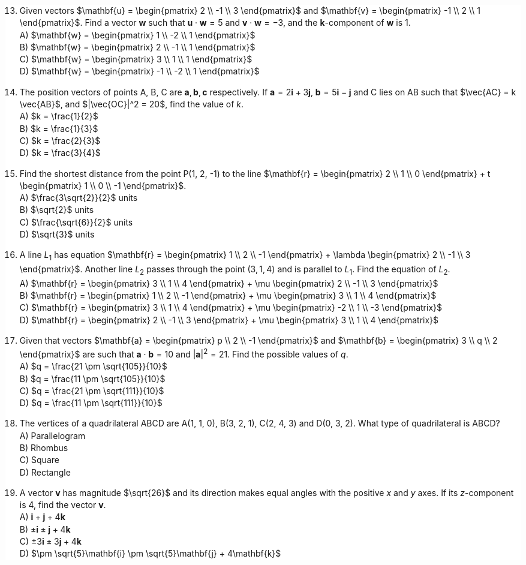 13. Given vectors $\mathbf{u} = \begin{pmatrix} 2 \\ -1 \\ 3 \end{pmatrix}$ and $\mathbf{v} = \begin{pmatrix} -1 \\ 2 \\ 1 \end{pmatrix}$. Find a vector $\mathbf{w}$ such that $\mathbf{u} \cdot \mathbf{w} = 5$ and $\mathbf{v} \cdot \mathbf{w} = -3$, and the $\mathbf{k}$-component of $\mathbf{w}$ is 1.  
A) $\mathbf{w} = \begin{pmatrix} 1 \\ -2 \\ 1 \end{pmatrix}$  
B) $\mathbf{w} = \begin{pmatrix} 2 \\ -1 \\ 1 \end{pmatrix}$  
C) $\mathbf{w} = \begin{pmatrix} 3 \\ 1 \\ 1 \end{pmatrix}$  
D) $\mathbf{w} = \begin{pmatrix} -1 \\ -2 \\ 1 \end{pmatrix}$  
  
14. The position vectors of points A, B, C are $\mathbf{a}, \mathbf{b}, \mathbf{c}$ respectively. If $\mathbf{a} = 2\mathbf{i} + 3\mathbf{j}$, $\mathbf{b} = 5\mathbf{i} - \mathbf{j}$ and C lies on AB such that $\vec{AC} = k \vec{AB}$, and $|\vec{OC}|^2 = 20$, find the value of $k$.  
A) $k = \frac{1}{2}$  
B) $k = \frac{1}{3}$  
C) $k = \frac{2}{3}$  
D) $k = \frac{3}{4}$  
  
15. Find the shortest distance from the point P(1, 2, -1) to the line $\mathbf{r} = \begin{pmatrix} 2 \\ 1 \\ 0 \end{pmatrix} + t \begin{pmatrix} 1 \\ 0 \\ -1 \end{pmatrix}$.  
A) $\frac{3\sqrt{2}}{2}$ units  
B) $\sqrt{2}$ units  
C) $\frac{\sqrt{6}}{2}$ units  
D) $\sqrt{3}$ units  
  
16. A line $L_1$ has equation $\mathbf{r} = \begin{pmatrix} 1 \\ 2 \\ -1 \end{pmatrix} + \lambda \begin{pmatrix} 2 \\ -1 \\ 3 \end{pmatrix}$. Another line $L_2$ passes through the point $(3, 1, 4)$ and is parallel to $L_1$. Find the equation of $L_2$.  
A) $\mathbf{r} = \begin{pmatrix} 3 \\ 1 \\ 4 \end{pmatrix} + \mu \begin{pmatrix} 2 \\ -1 \\ 3 \end{pmatrix}$  
B) $\mathbf{r} = \begin{pmatrix} 1 \\ 2 \\ -1 \end{pmatrix} + \mu \begin{pmatrix} 3 \\ 1 \\ 4 \end{pmatrix}$  
C) $\mathbf{r} = \begin{pmatrix} 3 \\ 1 \\ 4 \end{pmatrix} + \mu \begin{pmatrix} -2 \\ 1 \\ -3 \end{pmatrix}$  
D) $\mathbf{r} = \begin{pmatrix} 2 \\ -1 \\ 3 \end{pmatrix} + \mu \begin{pmatrix} 3 \\ 1 \\ 4 \end{pmatrix}$  
  
17. Given that vectors $\mathbf{a} = \begin{pmatrix} p \\ 2 \\ -1 \end{pmatrix}$ and $\mathbf{b} = \begin{pmatrix} 3 \\ q \\ 2 \end{pmatrix}$ are such that $\mathbf{a} \cdot \mathbf{b} = 10$ and $|\mathbf{a}|^2 = 21$. Find the possible values of $q$.  
A) $q = \frac{21 \pm \sqrt{105}}{10}$  
B) $q = \frac{11 \pm \sqrt{105}}{10}$  
C) $q = \frac{21 \pm \sqrt{111}}{10}$  
D) $q = \frac{11 \pm \sqrt{111}}{10}$  
  
18. The vertices of a quadrilateral ABCD are A(1, 1, 0), B(3, 2, 1), C(2, 4, 3) and D(0, 3, 2). What type of quadrilateral is ABCD?  
A) Parallelogram  
B) Rhombus  
C) Square  
D) Rectangle  
  
19. A vector $\mathbf{v}$ has magnitude $\sqrt{26}$ and its direction makes equal angles with the positive $x$ and $y$ axes. If its $z$-component is 4, find the vector $\mathbf{v}$.  
A) $\mathbf{i} + \mathbf{j} + 4\mathbf{k}$  
B) $\pm \mathbf{i} \pm \mathbf{j} + 4\mathbf{k}$  
C) $\pm 3\mathbf{i} \pm 3\mathbf{j} + 4\mathbf{k}$  
D) $\pm \sqrt{5}\mathbf{i} \pm \sqrt{5}\mathbf{j} + 4\mathbf{k}$  
  